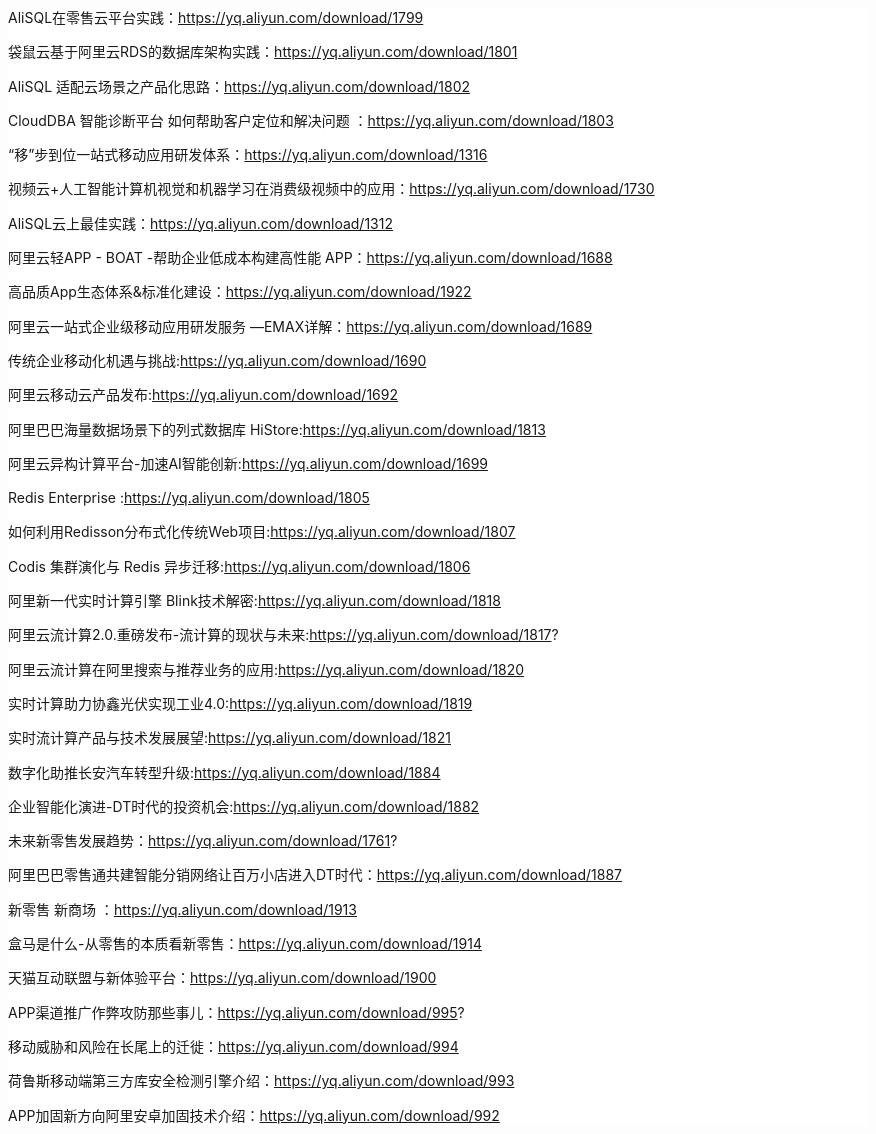 AliSQL在零售云平台实践：https://yq.aliyun.com/download/1799

袋鼠云基于阿里云RDS的数据库架构实践：https://yq.aliyun.com/download/1801

AliSQL 适配云场景之产品化思路：https://yq.aliyun.com/download/1802

CloudDBA 智能诊断平台 如何帮助客户定位和解决问题 ：https://yq.aliyun.com/download/1803

“移”步到位一站式移动应用研发体系：https://yq.aliyun.com/download/1316

视频云+人工智能计算机视觉和机器学习在消费级视频中的应用：https://yq.aliyun.com/download/1730

AliSQL云上最佳实践：https://yq.aliyun.com/download/1312

阿里云轻APP - BOAT -帮助企业低成本构建高性能 APP：https://yq.aliyun.com/download/1688

高品质App生态体系&标准化建设：https://yq.aliyun.com/download/1922

阿里云一站式企业级移动应用研发服务 —EMAX详解：https://yq.aliyun.com/download/1689

传统企业移动化机遇与挑战:https://yq.aliyun.com/download/1690

阿里云移动云产品发布:https://yq.aliyun.com/download/1692

阿里巴巴海量数据场景下的列式数据库 HiStore:https://yq.aliyun.com/download/1813

阿里云异构计算平台-加速AI智能创新:https://yq.aliyun.com/download/1699

Redis Enterprise :https://yq.aliyun.com/download/1805

如何利用Redisson分布式化传统Web项目:https://yq.aliyun.com/download/1807

Codis 集群演化与 Redis 异步迁移:https://yq.aliyun.com/download/1806

阿里新一代实时计算引擎 Blink技术解密:https://yq.aliyun.com/download/1818

阿里云流计算2.0.重磅发布-流计算的现状与未来:https://yq.aliyun.com/download/1817?

阿里云流计算在阿里搜索与推荐业务的应用:https://yq.aliyun.com/download/1820

实时计算助力协鑫光伏实现工业4.0:https://yq.aliyun.com/download/1819

实时流计算产品与技术发展展望:https://yq.aliyun.com/download/1821

数字化助推长安汽车转型升级:https://yq.aliyun.com/download/1884

企业智能化演进-DT时代的投资机会:https://yq.aliyun.com/download/1882

未来新零售发展趋势：https://yq.aliyun.com/download/1761?

阿里巴巴零售通共建智能分销网络让百万小店进入DT时代：https://yq.aliyun.com/download/1887

新零售 新商场 ：https://yq.aliyun.com/download/1913

盒马是什么-从零售的本质看新零售：https://yq.aliyun.com/download/1914

天猫互动联盟与新体验平台：https://yq.aliyun.com/download/1900

APP渠道推广作弊攻防那些事儿：https://yq.aliyun.com/download/995?

移动威胁和风险在长尾上的迁徙：https://yq.aliyun.com/download/994

荷鲁斯移动端第三方库安全检测引擎介绍：https://yq.aliyun.com/download/993

APP加固新方向阿里安卓加固技术介绍：https://yq.aliyun.com/download/992

